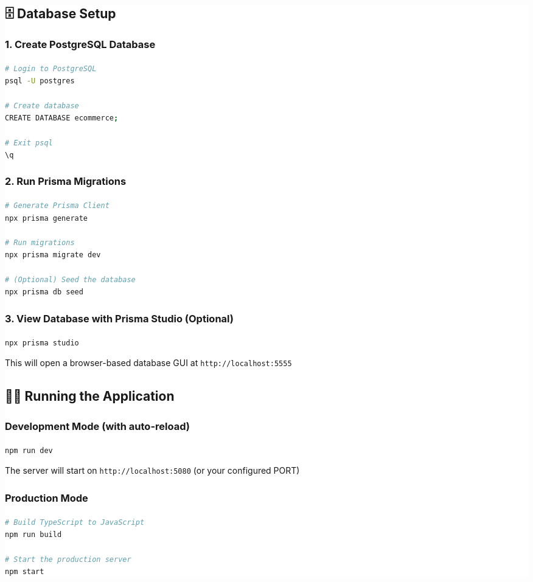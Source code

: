 ## 🗄️ Database Setup

### 1. Create PostgreSQL Database

```bash
# Login to PostgreSQL
psql -U postgres

# Create database
CREATE DATABASE ecommerce;

# Exit psql
\q
```

### 2. Run Prisma Migrations

```bash
# Generate Prisma Client
npx prisma generate

# Run migrations
npx prisma migrate dev

# (Optional) Seed the database
npx prisma db seed
```

### 3. View Database with Prisma Studio (Optional)

```bash
npx prisma studio
```

This will open a browser-based database GUI at `http://localhost:5555`

## 🏃‍♂️ Running the Application

### Development Mode (with auto-reload)

```bash
npm run dev
```

The server will start on `http://localhost:5080` (or your configured PORT)

### Production Mode

```bash
# Build TypeScript to JavaScript
npm run build

# Start the production server
npm start
```
